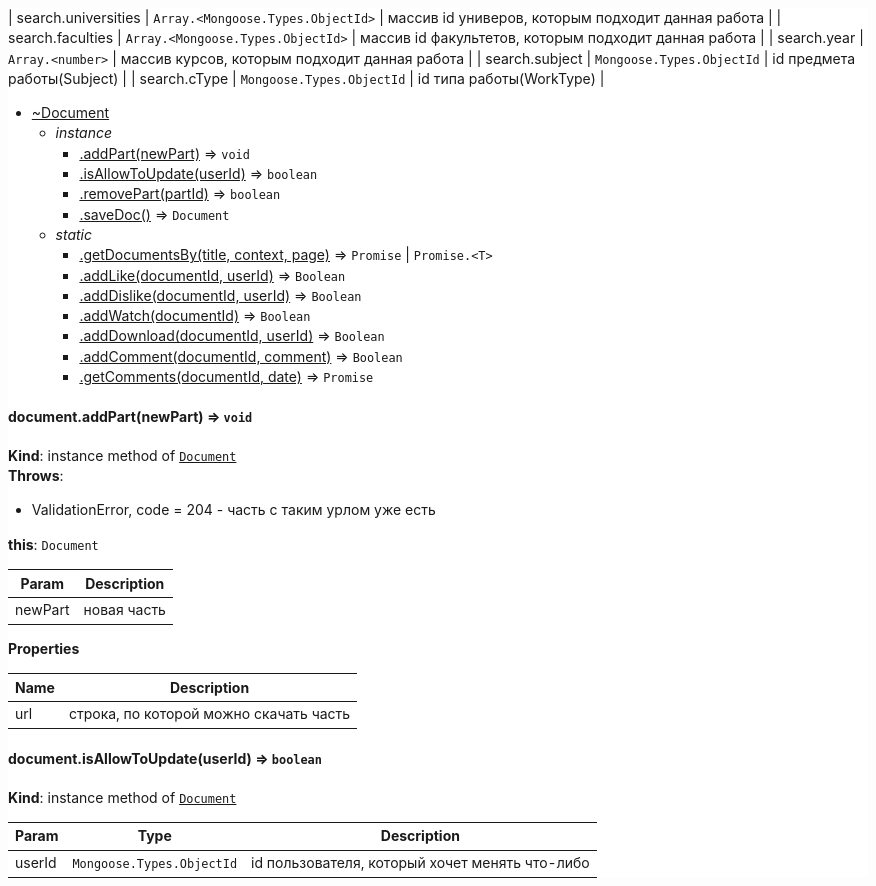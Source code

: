 | search.universities | <code>Array.&lt;Mongoose.Types.ObjectId&gt;</code> | массив id универов, которым подходит данная работа |
| search.faculties | <code>Array.&lt;Mongoose.Types.ObjectId&gt;</code> | массив id факультетов, которым подходит данная работа |
| search.year | <code>Array.&lt;number&gt;</code> | массив курсов, которым подходит данная работа |
| search.subject | <code>Mongoose.Types.ObjectId</code> | id предмета работы(Subject) |
| search.cType | <code>Mongoose.Types.ObjectId</code> | id типа работы(WorkType) |


* [~Document](#module_BZ..Document)
    * _instance_
        * [.addPart(newPart)](#module_BZ..Document+addPart) ⇒ <code>void</code>
        * [.isAllowToUpdate(userId)](#module_BZ..Document+isAllowToUpdate) ⇒ <code>boolean</code>
        * [.removePart(partId)](#module_BZ..Document+removePart) ⇒ <code>boolean</code>
        * [.saveDoc()](#module_BZ..Document+saveDoc) ⇒ <code>Document</code>
    * _static_
        * [.getDocumentsBy(title, context, page)](#module_BZ..Document.getDocumentsBy) ⇒ <code>Promise</code> &#124; <code>Promise.&lt;T&gt;</code>
        * [.addLike(documentId, userId)](#module_BZ..Document.addLike) ⇒ <code>Boolean</code>
        * [.addDislike(documentId, userId)](#module_BZ..Document.addDislike) ⇒ <code>Boolean</code>
        * [.addWatch(documentId)](#module_BZ..Document.addWatch) ⇒ <code>Boolean</code>
        * [.addDownload(documentId, userId)](#module_BZ..Document.addDownload) ⇒ <code>Boolean</code>
        * [.addComment(documentId, comment)](#module_BZ..Document.addComment) ⇒ <code>Boolean</code>
        * [.getComments(documentId, date)](#module_BZ..Document.getComments) ⇒ <code>Promise</code>

<a name="module_BZ..Document+addPart"></a>

#### document.addPart(newPart) ⇒ <code>void</code>
**Kind**: instance method of <code>[Document](#module_BZ..Document)</code>  
**Throws**:

- ValidationError, code = 204 - часть с таким урлом уже есть

**this**: <code>Document</code>  

| Param | Description |
| --- | --- |
| newPart | новая часть |

**Properties**

| Name | Description |
| --- | --- |
| url | строка, по которой можно скачать часть |

<a name="module_BZ..Document+isAllowToUpdate"></a>

#### document.isAllowToUpdate(userId) ⇒ <code>boolean</code>
**Kind**: instance method of <code>[Document](#module_BZ..Document)</code>  

| Param | Type | Description |
| --- | --- | --- |
| userId | <code>Mongoose.Types.ObjectId</code> | id пользователя, который хочет менять что-либо |
